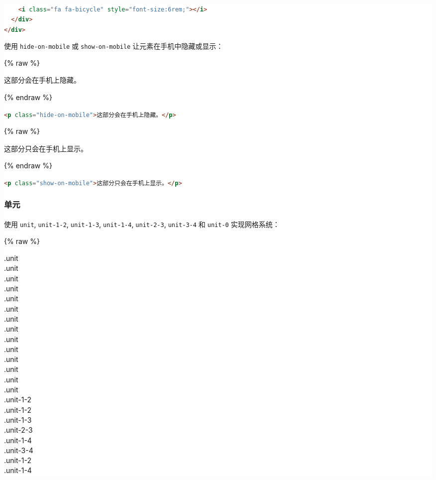 ```html
    <i class="fa fa-bicycle" style="font-size:6rem;"></i>
  </div>
</div>
```

<a id="hide-on-mobile"></a>

使用 `hide-on-mobile` 或 `show-on-mobile` 让元素在手机中隐藏或显示：

{% raw %}
<p class="hide-on-mobile">这部分会在手机上隐藏。</p>
{% endraw %}

```html
<p class="hide-on-mobile">这部分会在手机上隐藏。</p>
```

{% raw %}
<p class="show-on-mobile">这部分只会在手机上显示。</p>
{% endraw %}

```html
<p class="show-on-mobile">这部分只会在手机上显示。</p>
```

### 单元

使用 `unit`, `unit-1-2`, `unit-1-3`, `unit-1-4`, `unit-2-3`, `unit-3-4` 和 `unit-0` 实现网格系统：

{% raw %}
<div class="flex-left top-gap">
  <div class="unit site-box">.unit</div>
  <div class="unit site-box">.unit</div>
</div>
<div class="flex-left">
  <div class="unit site-box">.unit</div>
  <div class="unit site-box">.unit</div>
  <div class="unit site-box">.unit</div>
</div>
<div class="flex-left">
  <div class="unit site-box">.unit</div>
  <div class="unit site-box">.unit</div>
  <div class="unit site-box">.unit</div>
  <div class="unit site-box">.unit</div>
</div>
<div class="flex-left">
  <div class="unit site-box">.unit</div>
  <div class="unit site-box">.unit</div>
  <div class="unit site-box">.unit</div>
  <div class="unit site-box">.unit</div>
  <div class="unit site-box">.unit</div>
</div>
<div class="flex-left top-gap">
  <div class="unit-1-2 site-box">.unit-1-2</div>
  <div class="unit-1-2 site-box">.unit-1-2</div>
</div>
<div class="flex-left">
  <div class="unit-1-3 site-box">.unit-1-3</div>
  <div class="unit-2-3 site-box">.unit-2-3</div>
</div>
<div class="flex-left">
  <div class="unit-1-4 site-box">.unit-1-4</div>
  <div class="unit-3-4 site-box">.unit-3-4</div>
</div>
<div class="flex-left">
  <div class="unit-1-2 site-box">.unit-1-2</div>
  <div class="unit-1-4 site-box">.unit-1-4</div>